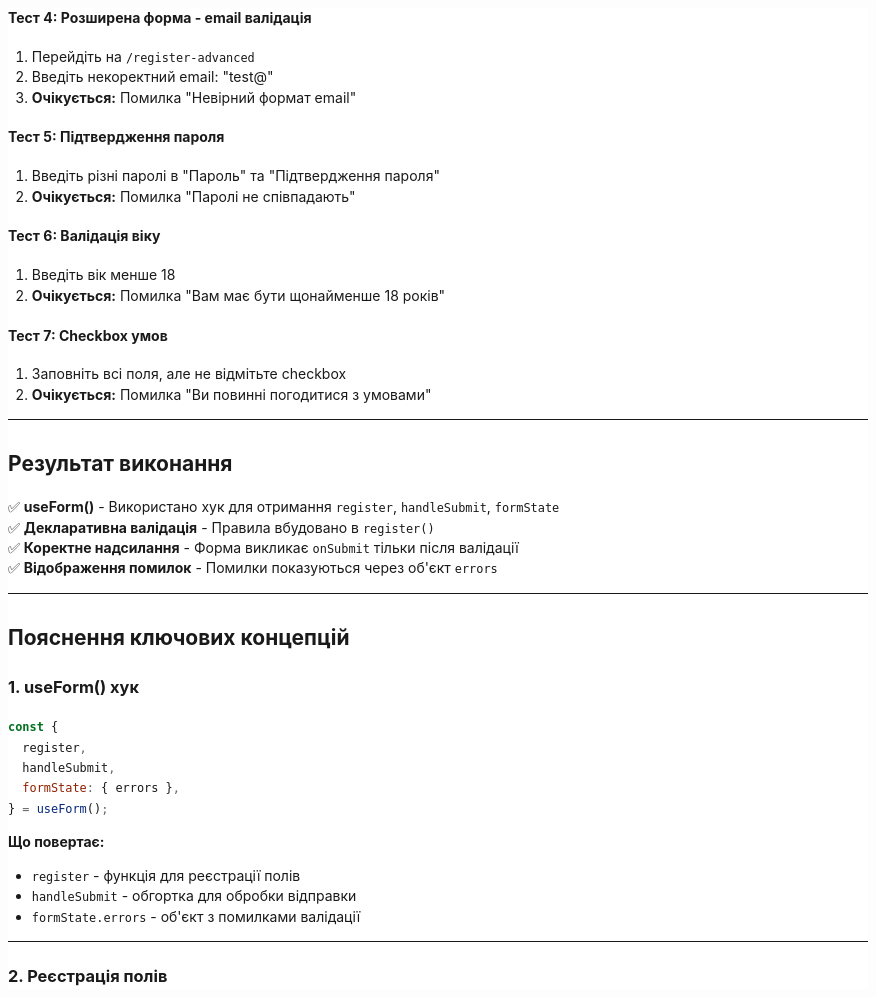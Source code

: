 #### Тест 4: Розширена форма - email валідація

1. Перейдіть на `/register-advanced`
2. Введіть некоректний email: "test@"
3. **Очікується:** Помилка "Невірний формат email"

#### Тест 5: Підтвердження пароля

1. Введіть різні паролі в "Пароль" та "Підтвердження пароля"
2. **Очікується:** Помилка "Паролі не співпадають"

#### Тест 6: Валідація віку

1. Введіть вік менше 18
2. **Очікується:** Помилка "Вам має бути щонайменше 18 років"

#### Тест 7: Checkbox умов

1. Заповніть всі поля, але не відмітьте checkbox
2. **Очікується:** Помилка "Ви повинні погодитися з умовами"

---

## Результат виконання

✅ **useForm()** - Використано хук для отримання `register`, `handleSubmit`, `formState`  
✅ **Декларативна валідація** - Правила вбудовано в `register()`  
✅ **Коректне надсилання** - Форма викликає `onSubmit` тільки після валідації  
✅ **Відображення помилок** - Помилки показуються через об'єкт `errors`

---

## Пояснення ключових концепцій

### 1. useForm() хук

```jsx
const {
  register,
  handleSubmit,
  formState: { errors },
} = useForm();
```

**Що повертає:**

- `register` - функція для реєстрації полів
- `handleSubmit` - обгортка для обробки відправки
- `formState.errors` - об'єкт з помилками валідації

---

### 2. Реєстрація полів

